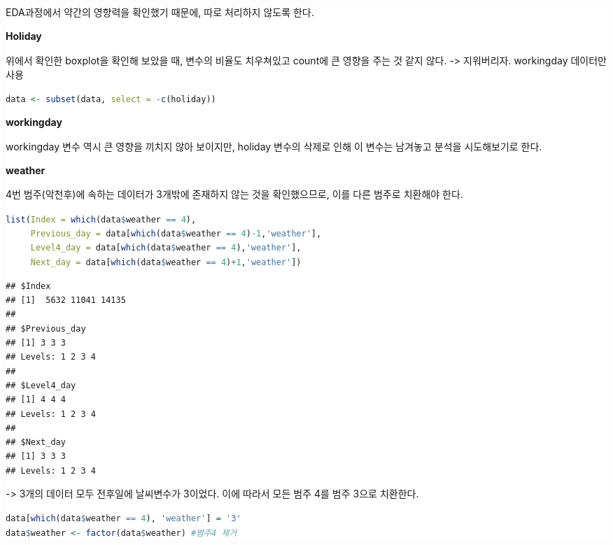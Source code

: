 EDA과정에서 약간의 영향력을 확인했기 때문에, 따로 처리하지 않도록 한다.

**Holiday**

위에서 확인한 boxplot을 확인해 보았을 때, 변수의 비율도 치우쳐있고 count에 큰 영향을 주는 것 같지 않다. -&gt; 지워버리자. workingday 데이터만 사용

``` r
data <- subset(data, select = -c(holiday))
```

**workingday**

workingday 변수 역시 큰 영향을 끼치지 않아 보이지만, holiday 변수의 삭제로 인해 이 변수는 남겨놓고 분석을 시도해보기로 한다.

**weather**

4번 범주(악천후)에 속하는 데이터가 3개밖에 존재하지 않는 것을 확인했으므로, 이를 다른 범주로 치환해야 한다.

``` r
list(Index = which(data$weather == 4),
     Previous_day = data[which(data$weather == 4)-1,'weather'],
     Level4_day = data[which(data$weather == 4),'weather'],
     Next_day = data[which(data$weather == 4)+1,'weather'])
```

    ## $Index
    ## [1]  5632 11041 14135
    ## 
    ## $Previous_day
    ## [1] 3 3 3
    ## Levels: 1 2 3 4
    ## 
    ## $Level4_day
    ## [1] 4 4 4
    ## Levels: 1 2 3 4
    ## 
    ## $Next_day
    ## [1] 3 3 3
    ## Levels: 1 2 3 4

-&gt; 3개의 데이터 모두 전후일에 날씨변수가 3이었다. 이에 따라서 모든 범주 4를 범주 3으로 치환한다.

``` r
data[which(data$weather == 4), 'weather'] = '3'
data$weather <- factor(data$weather) #범주4 제거
```
